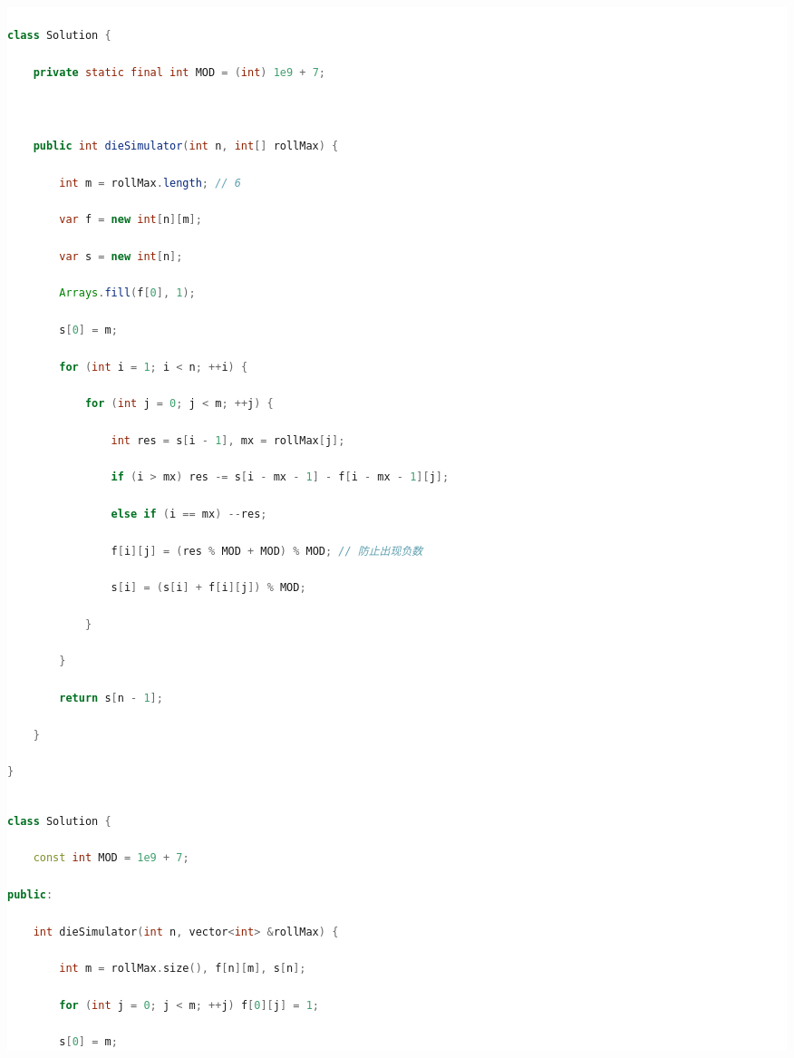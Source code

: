 

```java [sol4-Java]

class Solution {

    private static final int MOD = (int) 1e9 + 7;



    public int dieSimulator(int n, int[] rollMax) {

        int m = rollMax.length; // 6

        var f = new int[n][m];

        var s = new int[n];

        Arrays.fill(f[0], 1);

        s[0] = m;

        for (int i = 1; i < n; ++i) {

            for (int j = 0; j < m; ++j) {

                int res = s[i - 1], mx = rollMax[j];

                if (i > mx) res -= s[i - mx - 1] - f[i - mx - 1][j];

                else if (i == mx) --res;

                f[i][j] = (res % MOD + MOD) % MOD; // 防止出现负数

                s[i] = (s[i] + f[i][j]) % MOD;

            }

        }

        return s[n - 1];

    }

}

```



```cpp [sol4-C++]

class Solution {

    const int MOD = 1e9 + 7;

public:

    int dieSimulator(int n, vector<int> &rollMax) {

        int m = rollMax.size(), f[n][m], s[n];

        for (int j = 0; j < m; ++j) f[0][j] = 1;

        s[0] = m;

```